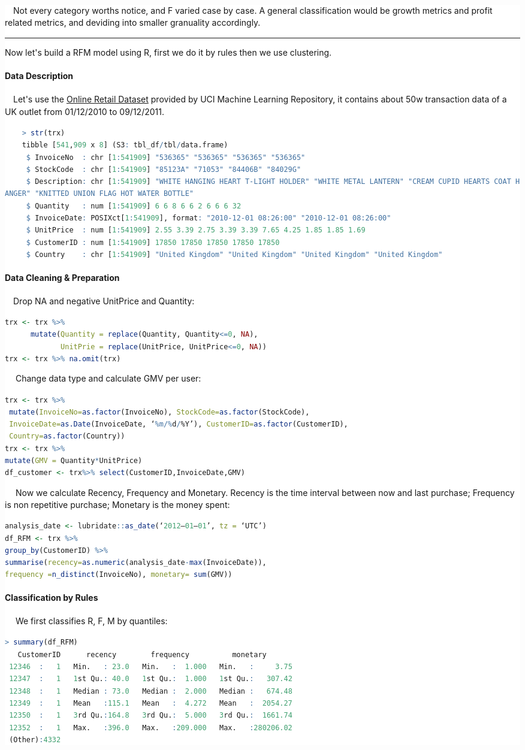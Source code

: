 &emsp;Not every category worths notice, and F varied case by case. A general classification would be growth metrics and profit related metrics, and deviding into smaller granuality accordingly.  
***

Now let's build a RFM model using R, first we do it by rules then we use clustering.  

#### Data Description
&emsp;Let's use the [Online Retail Dataset](http://archive.ics.uci.edu/ml/datasets/online+retail) provided by UCI Machine Learning Repository, it contains about 50w transaction data of a UK outlet from 01/12/2010 to 09/12/2011.  
```R
    > str(trx)
    tibble [541,909 x 8] (S3: tbl_df/tbl/data.frame)
     $ InvoiceNo  : chr [1:541909] "536365" "536365" "536365" "536365" 
     $ StockCode  : chr [1:541909] "85123A" "71053" "84406B" "84029G" 
     $ Description: chr [1:541909] "WHITE HANGING HEART T-LIGHT HOLDER" "WHITE METAL LANTERN" "CREAM CUPID HEARTS COAT HANGER" "KNITTED UNION FLAG HOT WATER BOTTLE"
     $ Quantity   : num [1:541909] 6 6 8 6 6 2 6 6 6 32 
     $ InvoiceDate: POSIXct[1:541909], format: "2010-12-01 08:26:00" "2010-12-01 08:26:00" 
     $ UnitPrice  : num [1:541909] 2.55 3.39 2.75 3.39 3.39 7.65 4.25 1.85 1.85 1.69 
     $ CustomerID : num [1:541909] 17850 17850 17850 17850 17850 
     $ Country    : chr [1:541909] "United Kingdom" "United Kingdom" "United Kingdom" "United Kingdom" 
```
#### Data Cleaning & Preparation
&emsp;Drop NA and negative UnitPrice and Quantity:
```R
trx <- trx %>% 
      mutate(Quantity = replace(Quantity, Quantity<=0, NA),
             UnitPrie = replace(UnitPrice, UnitPrice<=0, NA))
trx <- trx %>% na.omit(trx)
```
&emsp; Change data type and calculate GMV per user:
```R
trx <- trx %>% 
 mutate(InvoiceNo=as.factor(InvoiceNo), StockCode=as.factor(StockCode), 
 InvoiceDate=as.Date(InvoiceDate, ‘%m/%d/%Y’), CustomerID=as.factor(CustomerID), 
 Country=as.factor(Country))
trx <- trx %>%
mutate(GMV = Quantity*UnitPrice)
df_customer <- trx%>% select(CustomerID,InvoiceDate,GMV)
```
&emsp; Now we calculate Recency, Frequency and Monetary. Recency is the time interval between now and last purchase; Frequency is non repetitive purchase; Monetary is the money spent:
```R
analysis_date <- lubridate::as_date(‘2012–01–01’, tz = ‘UTC’)
df_RFM <- trx %>% 
group_by(CustomerID) %>% 
summarise(recency=as.numeric(analysis_date-max(InvoiceDate)),
frequency =n_distinct(InvoiceNo), monetary= sum(GMV))
```

#### Classification by Rules
&emsp; We first classifies R, F, M by quantiles:
```R
> summary(df_RFM)
   CustomerID      recency        frequency          monetary        
 12346  :   1   Min.   : 23.0   Min.   :  1.000   Min.   :     3.75  
 12347  :   1   1st Qu.: 40.0   1st Qu.:  1.000   1st Qu.:   307.42  
 12348  :   1   Median : 73.0   Median :  2.000   Median :   674.48  
 12349  :   1   Mean   :115.1   Mean   :  4.272   Mean   :  2054.27  
 12350  :   1   3rd Qu.:164.8   3rd Qu.:  5.000   3rd Qu.:  1661.74  
 12352  :   1   Max.   :396.0   Max.   :209.000   Max.   :280206.02  
 (Other):4332    

```